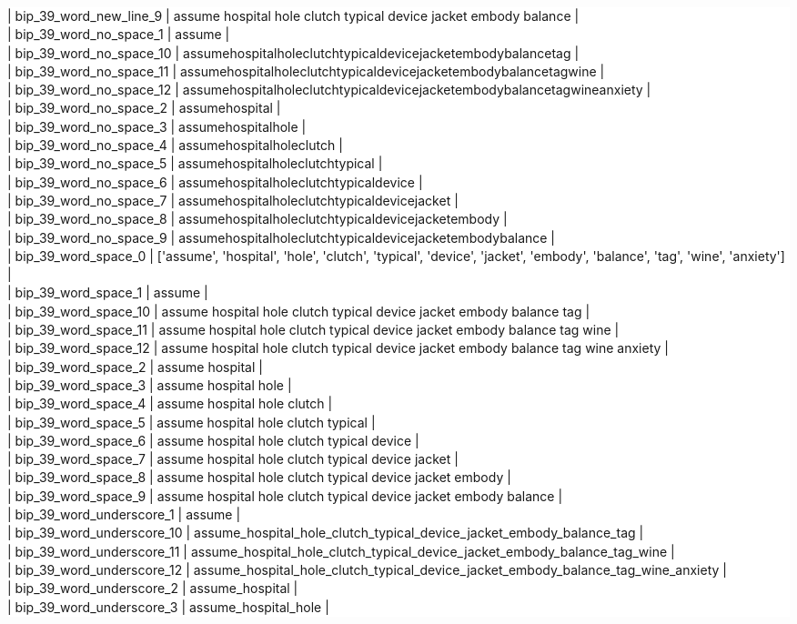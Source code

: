 | bip_39_word_new_line_9 | assume
hospital
hole
clutch
typical
device
jacket
embody
balance |  
| bip_39_word_no_space_1 | assume |  
| bip_39_word_no_space_10 | assumehospitalholeclutchtypicaldevicejacketembodybalancetag |  
| bip_39_word_no_space_11 | assumehospitalholeclutchtypicaldevicejacketembodybalancetagwine |  
| bip_39_word_no_space_12 | assumehospitalholeclutchtypicaldevicejacketembodybalancetagwineanxiety |  
| bip_39_word_no_space_2 | assumehospital |  
| bip_39_word_no_space_3 | assumehospitalhole |  
| bip_39_word_no_space_4 | assumehospitalholeclutch |  
| bip_39_word_no_space_5 | assumehospitalholeclutchtypical |  
| bip_39_word_no_space_6 | assumehospitalholeclutchtypicaldevice |  
| bip_39_word_no_space_7 | assumehospitalholeclutchtypicaldevicejacket |  
| bip_39_word_no_space_8 | assumehospitalholeclutchtypicaldevicejacketembody |  
| bip_39_word_no_space_9 | assumehospitalholeclutchtypicaldevicejacketembodybalance |  
| bip_39_word_space_0 | ['assume', 'hospital', 'hole', 'clutch', 'typical', 'device', 'jacket', 'embody', 'balance', 'tag', 'wine', 'anxiety'] |  
| bip_39_word_space_1 | assume |  
| bip_39_word_space_10 | assume hospital hole clutch typical device jacket embody balance tag |  
| bip_39_word_space_11 | assume hospital hole clutch typical device jacket embody balance tag wine |  
| bip_39_word_space_12 | assume hospital hole clutch typical device jacket embody balance tag wine anxiety |  
| bip_39_word_space_2 | assume hospital |  
| bip_39_word_space_3 | assume hospital hole |  
| bip_39_word_space_4 | assume hospital hole clutch |  
| bip_39_word_space_5 | assume hospital hole clutch typical |  
| bip_39_word_space_6 | assume hospital hole clutch typical device |  
| bip_39_word_space_7 | assume hospital hole clutch typical device jacket |  
| bip_39_word_space_8 | assume hospital hole clutch typical device jacket embody |  
| bip_39_word_space_9 | assume hospital hole clutch typical device jacket embody balance |  
| bip_39_word_underscore_1 | assume |  
| bip_39_word_underscore_10 | assume_hospital_hole_clutch_typical_device_jacket_embody_balance_tag |  
| bip_39_word_underscore_11 | assume_hospital_hole_clutch_typical_device_jacket_embody_balance_tag_wine |  
| bip_39_word_underscore_12 | assume_hospital_hole_clutch_typical_device_jacket_embody_balance_tag_wine_anxiety |  
| bip_39_word_underscore_2 | assume_hospital |  
| bip_39_word_underscore_3 | assume_hospital_hole |  